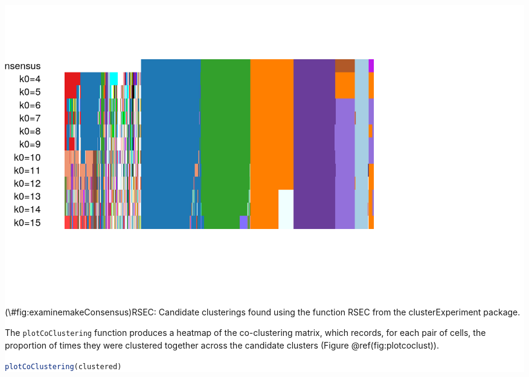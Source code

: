 <img src="220_Das_SingleCellRNASeq_files/figure-html/examinemakeConsensus-1.png" alt="RSEC: Candidate clusterings found using the function RSEC from the clusterExperiment package." width="672" />
<p class="caption">(\#fig:examinemakeConsensus)RSEC: Candidate clusterings found using the function RSEC from the clusterExperiment package.</p>
</div>

The `plotCoClustering` function produces a heatmap of the co-clustering matrix, which records, for each pair of cells, the proportion of times they were clustered together across the candidate clusters (Figure \@ref(fig:plotcoclust)). 


```r
plotCoClustering(clustered)
```

<div class="figure">